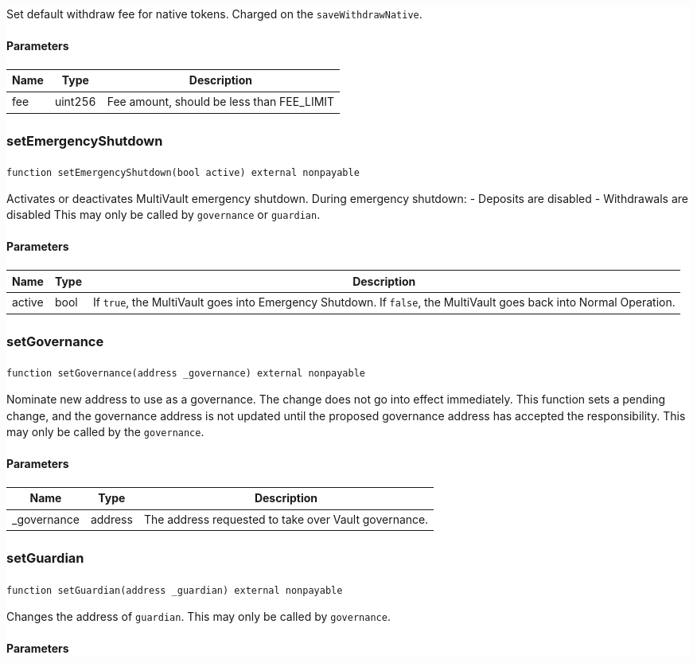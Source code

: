 Set default withdraw fee for native tokens. Charged on the `saveWithdrawNative`.



#### Parameters

| Name | Type | Description |
|---|---|---|
| fee | uint256 | Fee amount, should be less than FEE_LIMIT |

### setEmergencyShutdown

```solidity
function setEmergencyShutdown(bool active) external nonpayable
```

Activates or deactivates MultiVault emergency shutdown.     During emergency shutdown:     - Deposits are disabled     - Withdrawals are disabled This may only be called by `governance` or `guardian`.



#### Parameters

| Name | Type | Description |
|---|---|---|
| active | bool | If `true`, the MultiVault goes into Emergency Shutdown. If `false`, the MultiVault goes back into     Normal Operation. |

### setGovernance

```solidity
function setGovernance(address _governance) external nonpayable
```

Nominate new address to use as a governance. The change does not go into effect immediately. This function sets a pending change, and the governance address is not updated until the proposed governance address has accepted the responsibility. This may only be called by the `governance`.



#### Parameters

| Name | Type | Description |
|---|---|---|
| _governance | address | The address requested to take over Vault governance. |

### setGuardian

```solidity
function setGuardian(address _guardian) external nonpayable
```

Changes the address of `guardian`. This may only be called by `governance`.



#### Parameters
